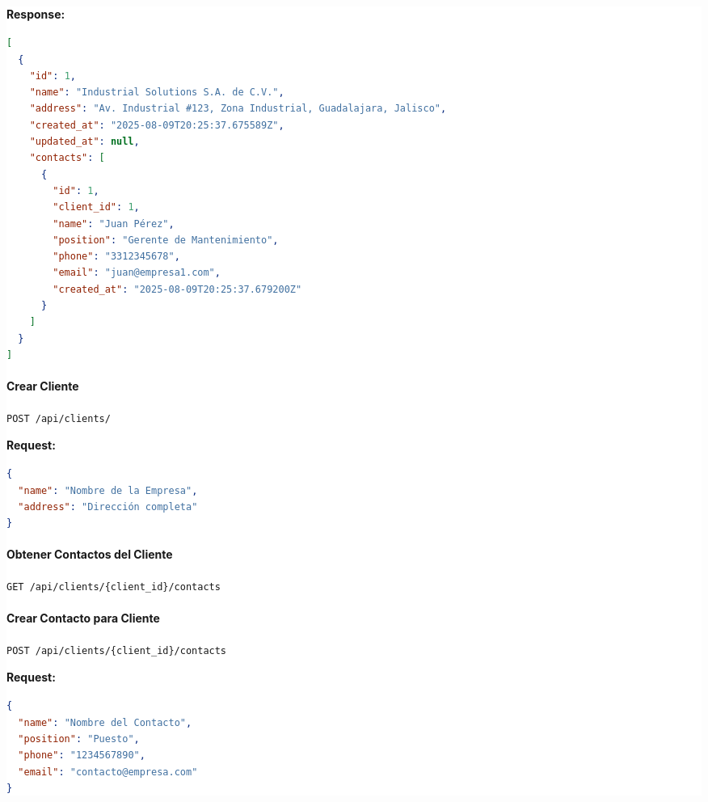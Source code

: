 **Response:**
```json
[
  {
    "id": 1,
    "name": "Industrial Solutions S.A. de C.V.",
    "address": "Av. Industrial #123, Zona Industrial, Guadalajara, Jalisco",
    "created_at": "2025-08-09T20:25:37.675589Z",
    "updated_at": null,
    "contacts": [
      {
        "id": 1,
        "client_id": 1,
        "name": "Juan Pérez",
        "position": "Gerente de Mantenimiento",
        "phone": "3312345678",
        "email": "juan@empresa1.com",
        "created_at": "2025-08-09T20:25:37.679200Z"
      }
    ]
  }
]
```

#### Crear Cliente
```
POST /api/clients/
```

**Request:**
```json
{
  "name": "Nombre de la Empresa",
  "address": "Dirección completa"
}
```

#### Obtener Contactos del Cliente
```
GET /api/clients/{client_id}/contacts
```

#### Crear Contacto para Cliente
```
POST /api/clients/{client_id}/contacts
```

**Request:**
```json
{
  "name": "Nombre del Contacto",
  "position": "Puesto",
  "phone": "1234567890",
  "email": "contacto@empresa.com"
}
```
